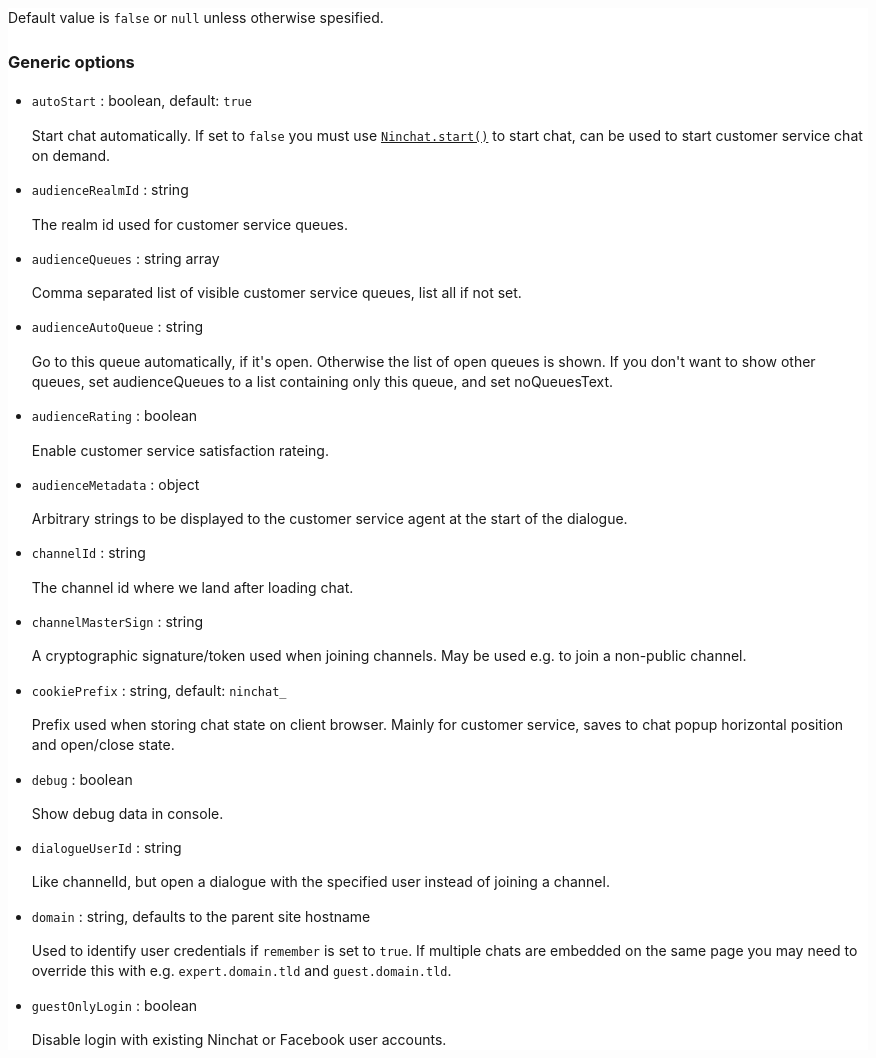 Default value is `false` or `null` unless otherwise spesified.


### Generic options

- `autoStart` : boolean, default: `true`

	Start chat automatically. If set to `false` you must use [`Ninchat.start()`](#ninchat-start) to start chat, can be used to start customer service chat on demand.
	
- `audienceRealmId` : string

	The realm id used for customer service queues.
	
- `audienceQueues` : string array

	Comma separated list of visible customer service queues, list all if not set.

- `audienceAutoQueue` : string

	Go to this queue automatically, if it's open.  Otherwise the list of open
    queues is shown.  If you don't want to show other queues, set
    audienceQueues to a list containing only this queue, and set noQueuesText.

- `audienceRating` : boolean

	Enable customer service satisfaction rateing.

- `audienceMetadata` : object

	Arbitrary strings to be displayed to the customer service agent at the start of the dialogue.

- `channelId` : string

	The channel id where we land after loading chat.

- `channelMasterSign` : string

	A cryptographic signature/token used when joining channels.  May be used
	e.g. to join a non-public channel.

- `cookiePrefix` : string, default: `ninchat_`

	Prefix used when storing chat state on client browser. Mainly for customer service, saves to chat popup horizontal position and open/close state.
	
- `debug` : boolean

	Show debug data in console.
	
- `dialogueUserId` : string

	Like channelId, but open a dialogue with the specified user instead of
	joining a channel.

- `domain` : string, defaults to the parent site hostname

	Used to identify user credentials if `remember` is set to `true`. If multiple chats are embedded on the same page you may need to override this with e.g. `expert.domain.tld` and `guest.domain.tld`.
	
- `guestOnlyLogin` : boolean

	Disable login with existing Ninchat or Facebook user accounts.
